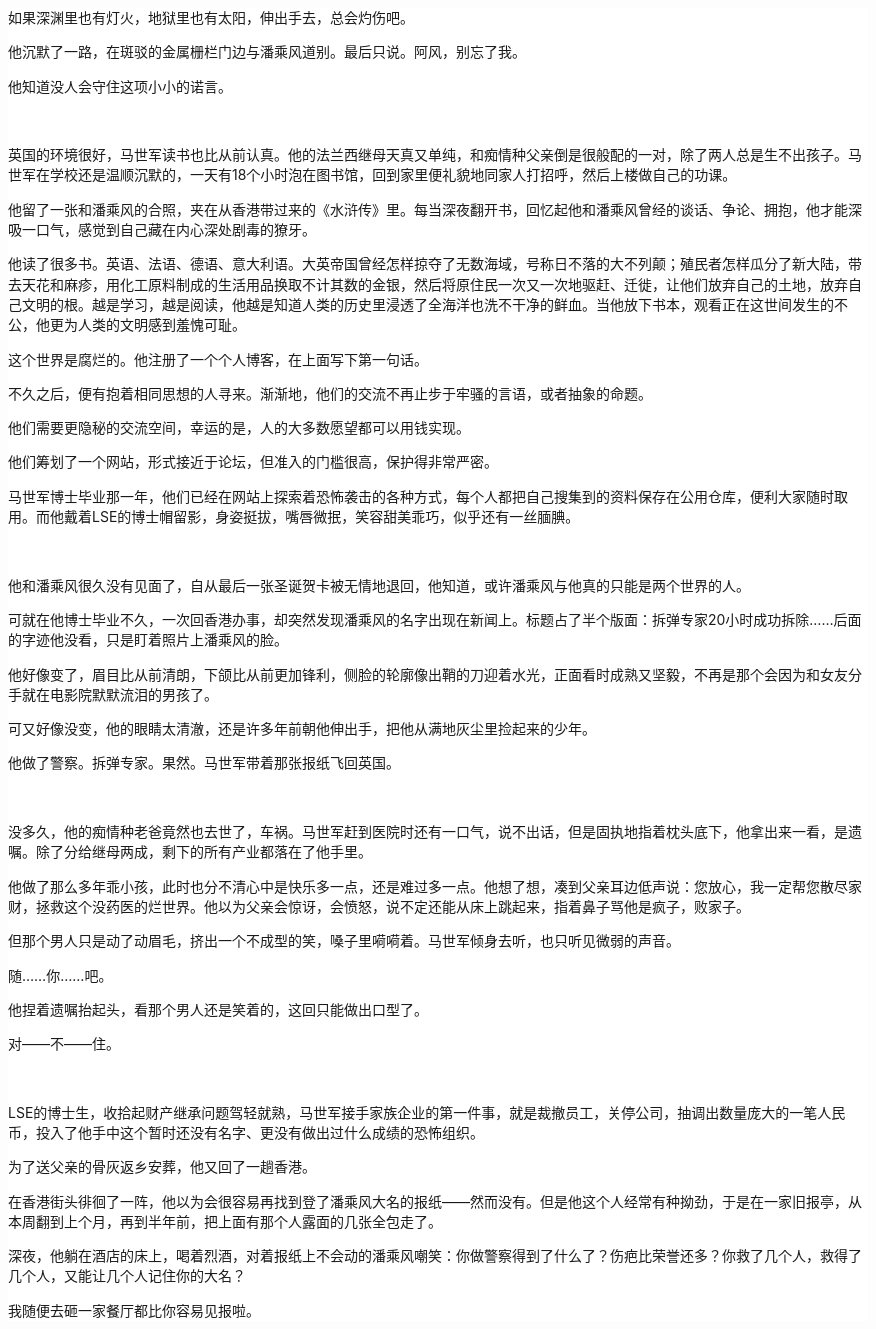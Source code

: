 如果深渊里也有灯火，地狱里也有太阳，伸出手去，总会灼伤吧。

他沉默了一路，在斑驳的金属栅栏门边与潘乘风道别。最后只说。阿风，别忘了我。

他知道没人会守住这项小小的诺言。

<br/>

英国的环境很好，马世军读书也比从前认真。他的法兰西继母天真又单纯，和痴情种父亲倒是很般配的一对，除了两人总是生不出孩子。马世军在学校还是温顺沉默的，一天有18个小时泡在图书馆，回到家里便礼貌地同家人打招呼，然后上楼做自己的功课。

他留了一张和潘乘风的合照，夹在从香港带过来的《水浒传》里。每当深夜翻开书，回忆起他和潘乘风曾经的谈话、争论、拥抱，他才能深吸一口气，感觉到自己藏在内心深处剧毒的獠牙。

他读了很多书。英语、法语、德语、意大利语。大英帝国曾经怎样掠夺了无数海域，号称日不落的大不列颠；殖民者怎样瓜分了新大陆，带去天花和麻疹，用化工原料制成的生活用品换取不计其数的金银，然后将原住民一次又一次地驱赶、迁徙，让他们放弃自己的土地，放弃自己文明的根。越是学习，越是阅读，他越是知道人类的历史里浸透了全海洋也洗不干净的鲜血。当他放下书本，观看正在这世间发生的不公，他更为人类的文明感到羞愧可耻。

这个世界是腐烂的。他注册了一个个人博客，在上面写下第一句话。

不久之后，便有抱着相同思想的人寻来。渐渐地，他们的交流不再止步于牢骚的言语，或者抽象的命题。

他们需要更隐秘的交流空间，幸运的是，人的大多数愿望都可以用钱实现。

他们筹划了一个网站，形式接近于论坛，但准入的门槛很高，保护得非常严密。

马世军博士毕业那一年，他们已经在网站上探索着恐怖袭击的各种方式，每个人都把自己搜集到的资料保存在公用仓库，便利大家随时取用。而他戴着LSE的博士帽留影，身姿挺拔，嘴唇微抿，笑容甜美乖巧，似乎还有一丝腼腆。

<br/>

他和潘乘风很久没有见面了，自从最后一张圣诞贺卡被无情地退回，他知道，或许潘乘风与他真的只能是两个世界的人。

可就在他博士毕业不久，一次回香港办事，却突然发现潘乘风的名字出现在新闻上。标题占了半个版面：拆弹专家20小时成功拆除……后面的字迹他没看，只是盯着照片上潘乘风的脸。

他好像变了，眉目比从前清朗，下颌比从前更加锋利，侧脸的轮廓像出鞘的刀迎着水光，正面看时成熟又坚毅，不再是那个会因为和女友分手就在电影院默默流泪的男孩了。

可又好像没变，他的眼睛太清澈，还是许多年前朝他伸出手，把他从满地灰尘里捡起来的少年。

他做了警察。拆弹专家。果然。马世军带着那张报纸飞回英国。

<br/>

没多久，他的痴情种老爸竟然也去世了，车祸。马世军赶到医院时还有一口气，说不出话，但是固执地指着枕头底下，他拿出来一看，是遗嘱。除了分给继母两成，剩下的所有产业都落在了他手里。

他做了那么多年乖小孩，此时也分不清心中是快乐多一点，还是难过多一点。他想了想，凑到父亲耳边低声说：您放心，我一定帮您散尽家财，拯救这个没药医的烂世界。他以为父亲会惊讶，会愤怒，说不定还能从床上跳起来，指着鼻子骂他是疯子，败家子。

但那个男人只是动了动眉毛，挤出一个不成型的笑，嗓子里嗬嗬着。马世军倾身去听，也只听见微弱的声音。

随……你……吧。

他捏着遗嘱抬起头，看那个男人还是笑着的，这回只能做出口型了。

对——不——住。

<br/>

LSE的博士生，收拾起财产继承问题驾轻就熟，马世军接手家族企业的第一件事，就是裁撤员工，关停公司，抽调出数量庞大的一笔人民币，投入了他手中这个暂时还没有名字、更没有做出过什么成绩的恐怖组织。

为了送父亲的骨灰返乡安葬，他又回了一趟香港。

在香港街头徘徊了一阵，他以为会很容易再找到登了潘乘风大名的报纸——然而没有。但是他这个人经常有种拗劲，于是在一家旧报亭，从本周翻到上个月，再到半年前，把上面有那个人露面的几张全包走了。

深夜，他躺在酒店的床上，喝着烈酒，对着报纸上不会动的潘乘风嘲笑：你做警察得到了什么了？伤疤比荣誉还多？你救了几个人，救得了几个人，又能让几个人记住你的大名？

我随便去砸一家餐厅都比你容易见报啦。
